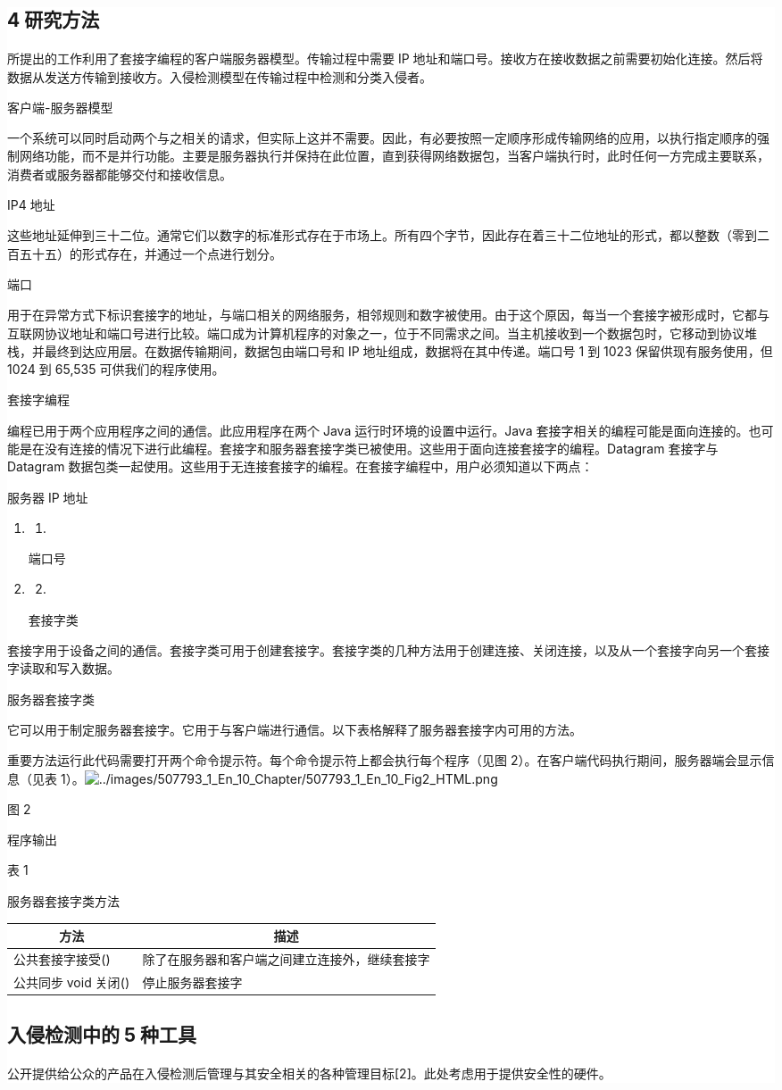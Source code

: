 ## 4 研究方法

所提出的工作利用了套接字编程的客户端服务器模型。传输过程中需要 IP 地址和端口号。接收方在接收数据之前需要初始化连接。然后将数据从发送方传输到接收方。入侵检测模型在传输过程中检测和分类入侵者。

客户端-服务器模型

一个系统可以同时启动两个与之相关的请求，但实际上这并不需要。因此，有必要按照一定顺序形成传输网络的应用，以执行指定顺序的强制网络功能，而不是并行功能。主要是服务器执行并保持在此位置，直到获得网络数据包，当客户端执行时，此时任何一方完成主要联系，消费者或服务器都能够交付和接收信息。

IP4 地址

这些地址延伸到三十二位。通常它们以数字的标准形式存在于市场上。所有四个字节，因此存在着三十二位地址的形式，都以整数（零到二百五十五）的形式存在，并通过一个点进行划分。

端口

用于在异常方式下标识套接字的地址，与端口相关的网络服务，相邻规则和数字被使用。由于这个原因，每当一个套接字被形成时，它都与互联网协议地址和端口号进行比较。端口成为计算机程序的对象之一，位于不同需求之间。当主机接收到一个数据包时，它移动到协议堆栈，并最终到达应用层。在数据传输期间，数据包由端口号和 IP 地址组成，数据将在其中传递。端口号 1 到 1023 保留供现有服务使用，但 1024 到 65,535 可供我们的程序使用。

套接字编程

编程已用于两个应用程序之间的通信。此应用程序在两个 Java 运行时环境的设置中运行。Java 套接字相关的编程可能是面向连接的。也可能是在没有连接的情况下进行此编程。套接字和服务器套接字类已被使用。这些用于面向连接套接字的编程。Datagram 套接字与 Datagram 数据包类一起使用。这些用于无连接套接字的编程。在套接字编程中，用户必须知道以下两点：

服务器 IP 地址

1.  1.

    端口号

1.  2.

    套接字类

套接字用于设备之间的通信。套接字类可用于创建套接字。套接字类的几种方法用于创建连接、关闭连接，以及从一个套接字向另一个套接字读取和写入数据。

服务器套接字类

它可以用于制定服务器套接字。它用于与客户端进行通信。以下表格解释了服务器套接字内可用的方法。

重要方法运行此代码需要打开两个命令提示符。每个命令提示符上都会执行每个程序（见图 2）。在客户端代码执行期间，服务器端会显示信息（见表 1）。![../images/507793_1_En_10_Chapter/507793_1_En_10_Fig2_HTML.png](img/507793_1_En_10_Fig2_HTML.png)

图 2

程序输出

表 1

服务器套接字类方法

| 方法 | 描述 |
| --- | --- |
| 公共套接字接受() | 除了在服务器和客户端之间建立连接外，继续套接字 |
| 公共同步 void 关闭() | 停止服务器套接字 |

## 入侵检测中的 5 种工具

公开提供给公众的产品在入侵检测后管理与其安全相关的各种管理目标[2]。此处考虑用于提供安全性的硬件。
